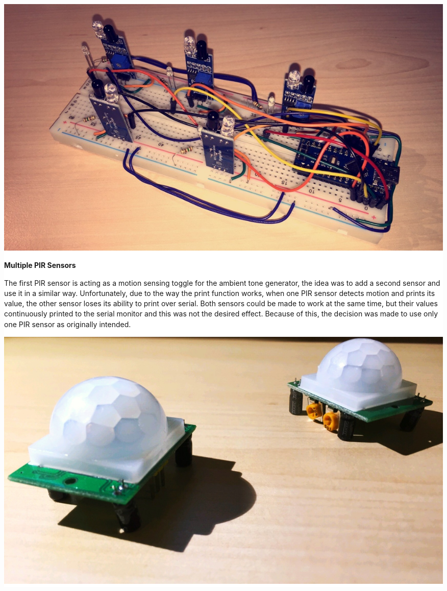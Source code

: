 ![IR Second Prototype](https://github.com/alexchilton1/7MU011-Reactive-Sound-Installation/blob/Edit/Pictures/File_036.jpeg)

**Multiple PIR Sensors**

The first PIR sensor is acting as a motion sensing toggle for the ambient tone generator, the idea was to add a second sensor and use it in a similar way. Unfortunately, due to the way the print function works, when one PIR sensor detects motion and prints its value, the other sensor loses its ability to print over serial. Both sensors could be made to work at the same time, but their values continuously printed to the serial monitor and this was not the desired effect. Because of this, the decision was made to use only one PIR sensor as originally intended.

![PIR Second Prototype](https://github.com/alexchilton1/7MU011-Reactive-Sound-Installation/blob/Edit/Pictures/File_037-1.jpeg)
